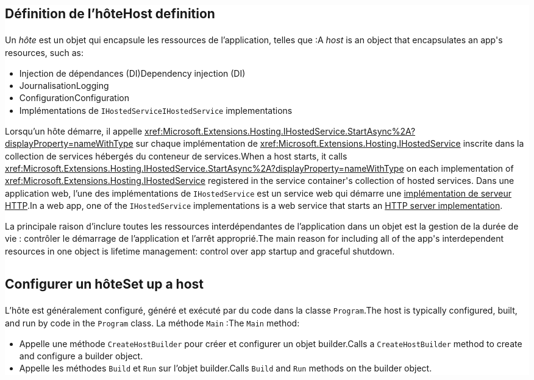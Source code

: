 ## <a name="host-definition"></a><span data-ttu-id="ef690-108">Définition de l’hôte</span><span class="sxs-lookup"><span data-stu-id="ef690-108">Host definition</span></span>

<span data-ttu-id="ef690-109">Un *hôte* est un objet qui encapsule les ressources de l’application, telles que :</span><span class="sxs-lookup"><span data-stu-id="ef690-109">A *host* is an object that encapsulates an app's resources, such as:</span></span>

* <span data-ttu-id="ef690-110">Injection de dépendances (DI)</span><span class="sxs-lookup"><span data-stu-id="ef690-110">Dependency injection (DI)</span></span>
* <span data-ttu-id="ef690-111">Journalisation</span><span class="sxs-lookup"><span data-stu-id="ef690-111">Logging</span></span>
* <span data-ttu-id="ef690-112">Configuration</span><span class="sxs-lookup"><span data-stu-id="ef690-112">Configuration</span></span>
* <span data-ttu-id="ef690-113">Implémentations de `IHostedService`</span><span class="sxs-lookup"><span data-stu-id="ef690-113">`IHostedService` implementations</span></span>

<span data-ttu-id="ef690-114">Lorsqu’un hôte démarre, il appelle <xref:Microsoft.Extensions.Hosting.IHostedService.StartAsync%2A?displayProperty=nameWithType> sur chaque implémentation de <xref:Microsoft.Extensions.Hosting.IHostedService> inscrite dans la collection de services hébergés du conteneur de services.</span><span class="sxs-lookup"><span data-stu-id="ef690-114">When a host starts, it calls <xref:Microsoft.Extensions.Hosting.IHostedService.StartAsync%2A?displayProperty=nameWithType> on each implementation of <xref:Microsoft.Extensions.Hosting.IHostedService> registered in the service container's collection of hosted services.</span></span> <span data-ttu-id="ef690-115">Dans une application web, l’une des implémentations de `IHostedService` est un service web qui démarre une [implémentation de serveur HTTP](xref:fundamentals/index#servers).</span><span class="sxs-lookup"><span data-stu-id="ef690-115">In a web app, one of the `IHostedService` implementations is a web service that starts an [HTTP server implementation](xref:fundamentals/index#servers).</span></span>

<span data-ttu-id="ef690-116">La principale raison d’inclure toutes les ressources interdépendantes de l’application dans un objet est la gestion de la durée de vie : contrôler le démarrage de l’application et l’arrêt approprié.</span><span class="sxs-lookup"><span data-stu-id="ef690-116">The main reason for including all of the app's interdependent resources in one object is lifetime management: control over app startup and graceful shutdown.</span></span>

## <a name="set-up-a-host"></a><span data-ttu-id="ef690-117">Configurer un hôte</span><span class="sxs-lookup"><span data-stu-id="ef690-117">Set up a host</span></span>

<span data-ttu-id="ef690-118">L’hôte est généralement configuré, généré et exécuté par du code dans la classe `Program`.</span><span class="sxs-lookup"><span data-stu-id="ef690-118">The host is typically configured, built, and run by code in the `Program` class.</span></span> <span data-ttu-id="ef690-119">La méthode `Main` :</span><span class="sxs-lookup"><span data-stu-id="ef690-119">The `Main` method:</span></span>

* <span data-ttu-id="ef690-120">Appelle une méthode `CreateHostBuilder` pour créer et configurer un objet builder.</span><span class="sxs-lookup"><span data-stu-id="ef690-120">Calls a `CreateHostBuilder` method to create and configure a builder object.</span></span>
* <span data-ttu-id="ef690-121">Appelle les méthodes `Build` et `Run` sur l’objet builder.</span><span class="sxs-lookup"><span data-stu-id="ef690-121">Calls `Build` and `Run` methods on the builder object.</span></span>
